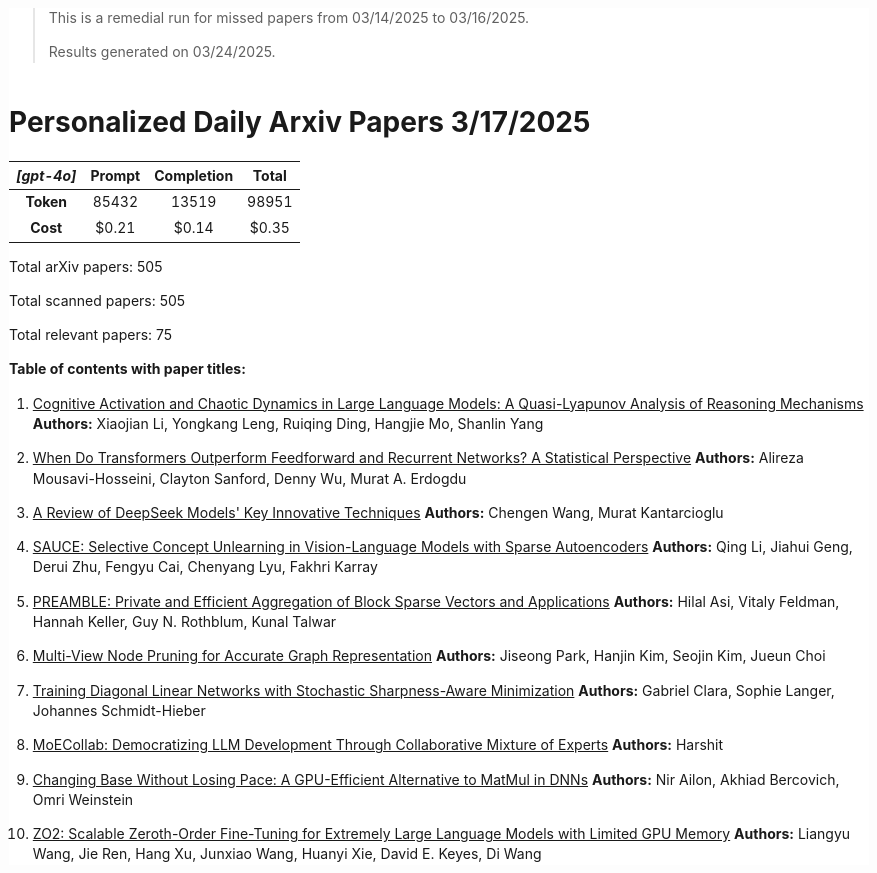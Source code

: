 > This is a remedial run for missed papers from 03/14/2025 to 03/16/2025.
> 
> Results generated on 03/24/2025.

# Personalized Daily Arxiv Papers 3/17/2025

|  *[gpt-4o]*  |  Prompt  |  Completion  |  Total  |
|:------------:|:--------:|:------------:|:-------:|
|  **Token**   |  85432   |    13519     |  98951  |
|   **Cost**   |  $0.21   |    $0.14     |  $0.35  |

Total arXiv papers: 505

Total scanned papers: 505

Total relevant papers: 75

**Table of contents with paper titles:**

1. [Cognitive Activation and Chaotic Dynamics in Large Language Models: A Quasi-Lyapunov Analysis of Reasoning Mechanisms](#user-content-link1)
**Authors:** Xiaojian Li, Yongkang Leng, Ruiqing Ding, Hangjie Mo, Shanlin Yang

2. [When Do Transformers Outperform Feedforward and Recurrent Networks? A Statistical Perspective](#user-content-link2)
**Authors:** Alireza Mousavi-Hosseini, Clayton Sanford, Denny Wu, Murat A. Erdogdu

3. [A Review of DeepSeek Models' Key Innovative Techniques](#user-content-link3)
**Authors:** Chengen Wang, Murat Kantarcioglu

4. [SAUCE: Selective Concept Unlearning in Vision-Language Models with Sparse Autoencoders](#user-content-link4)
**Authors:** Qing Li, Jiahui Geng, Derui Zhu, Fengyu Cai, Chenyang Lyu, Fakhri Karray

5. [PREAMBLE: Private and Efficient Aggregation of Block Sparse Vectors and Applications](#user-content-link5)
**Authors:** Hilal Asi, Vitaly Feldman, Hannah Keller, Guy N. Rothblum, Kunal Talwar

6. [Multi-View Node Pruning for Accurate Graph Representation](#user-content-link6)
**Authors:** Jiseong Park, Hanjin Kim, Seojin Kim, Jueun Choi

7. [Training Diagonal Linear Networks with Stochastic Sharpness-Aware Minimization](#user-content-link7)
**Authors:** Gabriel Clara, Sophie Langer, Johannes Schmidt-Hieber

8. [MoECollab: Democratizing LLM Development Through Collaborative Mixture of Experts](#user-content-link8)
**Authors:** Harshit

9. [Changing Base Without Losing Pace: A GPU-Efficient Alternative to MatMul in DNNs](#user-content-link9)
**Authors:** Nir Ailon, Akhiad Bercovich, Omri Weinstein

10. [ZO2: Scalable Zeroth-Order Fine-Tuning for Extremely Large Language Models with Limited GPU Memory](#user-content-link10)
**Authors:** Liangyu Wang, Jie Ren, Hang Xu, Junxiao Wang, Huanyi Xie, David E. Keyes, Di Wang
